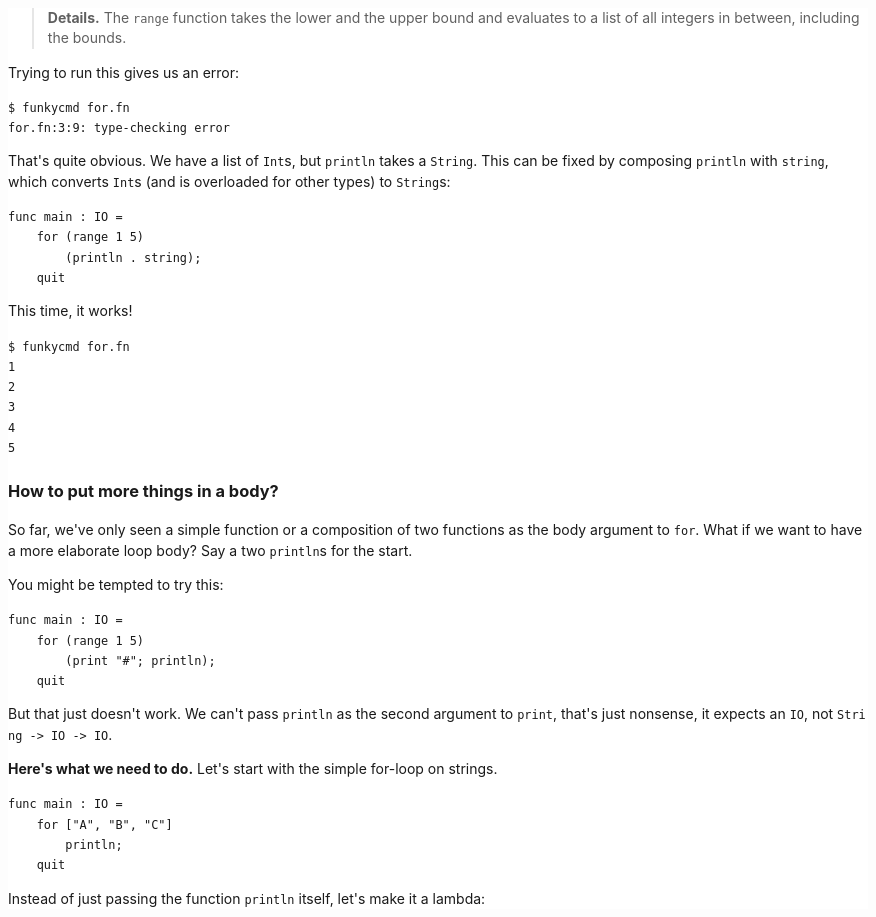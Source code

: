 > **Details.** The `range` function takes the lower and the upper bound and evaluates to a list of all integers in between, including the bounds.

Trying to run this gives us an error:

```
$ funkycmd for.fn
for.fn:3:9: type-checking error
```

That's quite obvious. We have a list of `Int`s, but `println` takes a `String`. This can be fixed by composing `println` with `string`, which converts `Int`s (and is overloaded for other types) to `String`s:

```funky
func main : IO =
    for (range 1 5)
        (println . string);
    quit
```

This time, it works!

```
$ funkycmd for.fn
1
2
3
4
5
```

### How to put more things in a body?

So far, we've only seen a simple function or a composition of two functions as the body argument to `for`. What if we want to have a more elaborate loop body? Say a two `println`s for the start.

You might be tempted to try this:

```funky
func main : IO =
    for (range 1 5)
        (print "#"; println);
    quit
```

But that just doesn't work. We can't pass `println` as the second argument to `print`, that's just nonsense, it expects an `IO`, not `String -> IO -> IO`.

**Here's what we need to do.** Let's start with the simple for-loop on strings.

```funky
func main : IO =
    for ["A", "B", "C"]
        println;
    quit
```

Instead of just passing the function `println` itself, let's make it a lambda:
